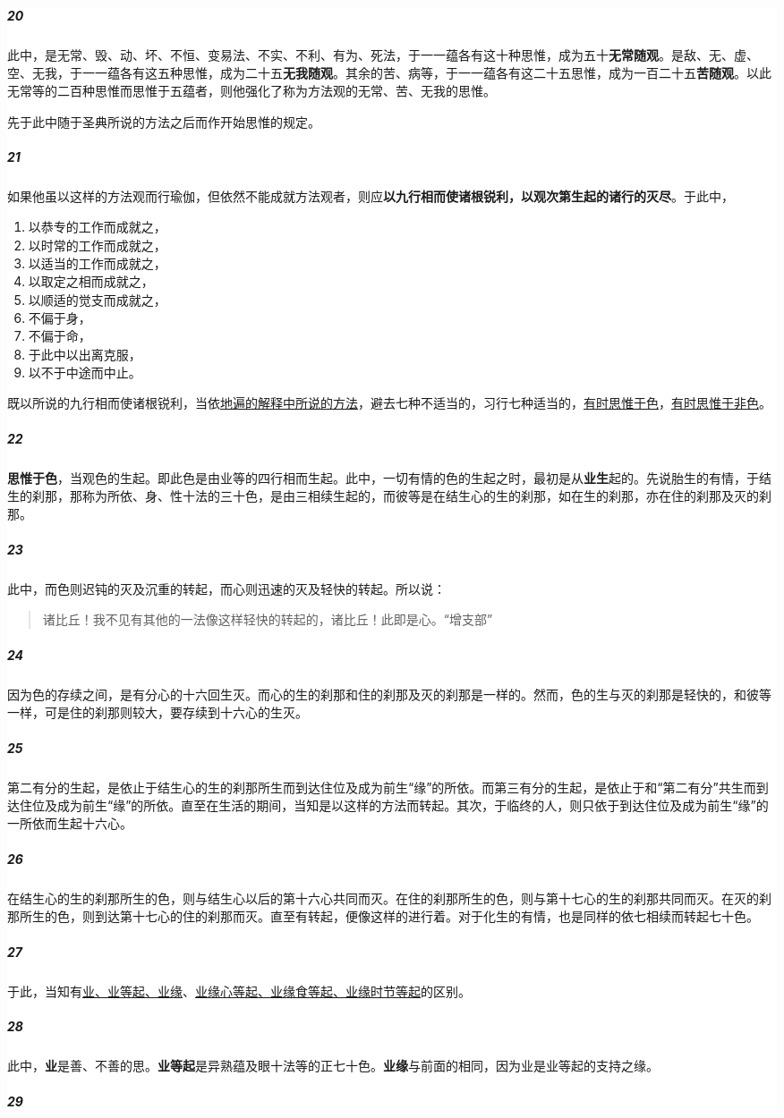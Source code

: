 ##### 20

此中，是无常、毁、动、坏、不恒、变易法、不实、不利、有为、死法，于一一蕴各有这十种思惟，成为五十**无常随观**。是敌、无、虚、空、无我，于一一蕴各有这五种思惟，成为二十五**无我随观**。其余的苦、病等，于一一蕴各有这二十五思惟，成为一百二十五**苦随观**。以此无常等的二百种思惟而思惟于五蕴者，则他强化了称为方法观的无常、苦、无我的思惟。

<p class="text-center">先于此中随于圣典所说的方法之后而作开始思惟的规定。</p>

##### 21

如果他虽以这样的方法观而行瑜伽，但依然不能成就方法观者，则应**以九行相而使诸根锐利，以观次第生起的诸行的灭尽**。于此中，

1. 以恭专的工作而成就之，
1. 以时常的工作而成就之，
1. 以适当的工作而成就之，
1. 以取定之相而成就之，
1. 以顺适的觉支而成就之，
1. 不偏于身，
1. 不偏于命，
1. 于此中以出离克服，
1. 以不于中途而中止。

既以所说的九行相而使诸根锐利，当依[地遍的解释中所说的方法](../04/#35)，避去七种不适当的，习行七种适当的，[有时思惟于色](#22)，[有时思惟于非色](#43)。

##### 22

**思惟于色**，当观色的生起。即此色是由业等的四行相而生起。此中，一切有情的色的生起之时，最初是从**业生**起的。先说胎生的有情，于结生的刹那，那称为所依、身、性十法的三十色，是由三相续生起的，而彼等是在结生心的生的刹那，如在生的刹那，亦在住的刹那及灭的刹那。

##### 23

此中，而色则迟钝的灭及沉重的转起，而心则迅速的灭及轻快的转起。所以说：

> 诸比丘！我不见有其他的一法像这样轻快的转起的，诸比丘！此即是心。<q>增支部</q>

##### 24

因为色的存续之间，是有分心的十六回生灭。而心的生的刹那和住的刹那及灭的刹那是一样的。然而，色的生与灭的刹那是轻快的，和彼等一样，可是住的刹那则较大，要存续到十六心的生灭。

##### 25

第二有分的生起，是依止于结生心的生的刹那所生而到达住位及成为前生<q>缘</q>的所依。而第三有分的生起，是依止于和<q>第二有分</q>共生而到达住位及成为前生<q>缘</q>的所依。直至在生活的期间，当知是以这样的方法而转起。其次，于临终的人，则只依于到达住位及成为前生<q>缘</q>的一所依而生起十六心。

##### 26

在结生心的生的刹那所生的色，则与结生心以后的第十六心共同而灭。在住的刹那所生的色，则与第十七心的生的刹那共同而灭。在灭的刹那所生的色，则到达第十七心的住的刹那而灭。直至有转起，便像这样的进行着。对于化生的有情，也是同样的依七相续而转起七十色。

##### 27

于此，当知有[业、业等起、业缘](#28)、[业缘心等起、业缘食等起、业缘时节等起](#29)的区别。

##### 28

此中，**业**是善、不善的思。**业等起**是异熟蕴及眼十法等的正七十色。**业缘**与前面的相同，因为业是业等起的支持之缘。

##### 29
